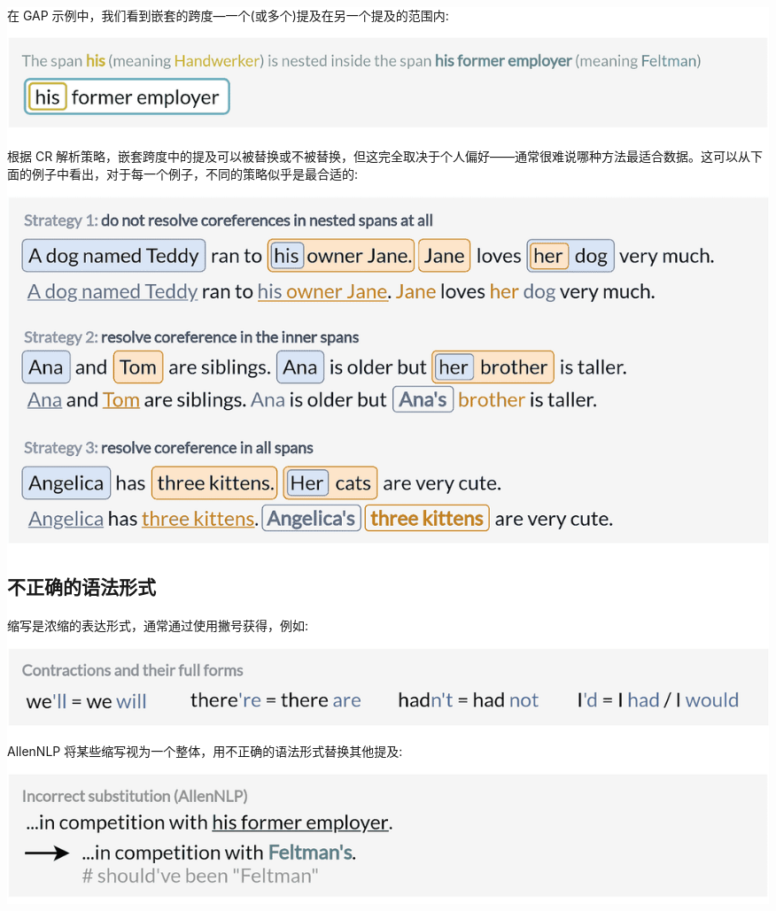 在 GAP 示例中，我们看到嵌套的跨度—一个(或多个)提及在另一个提及的范围内:

![](img/a6e08cd68c5c66e80f53d63de1b16944.png)

根据 CR 解析策略，嵌套跨度中的提及可以被替换或不被替换，但这完全取决于个人偏好——通常很难说哪种方法最适合数据。这可以从下面的例子中看出，对于每一个例子，不同的策略似乎是最合适的:

![](img/4bb883ecb979a0ceb5d75e8205d193f7.png)

## 不正确的语法形式

缩写是浓缩的表达形式，通常通过使用撇号获得，例如:

![](img/1dd879cb95a77c2bb6f88231fbd5588a.png)

AllenNLP 将某些缩写视为一个整体，用不正确的语法形式替换其他提及:

![](img/905e4f3ec220f2c3b7f7703f95a437e1.png)
